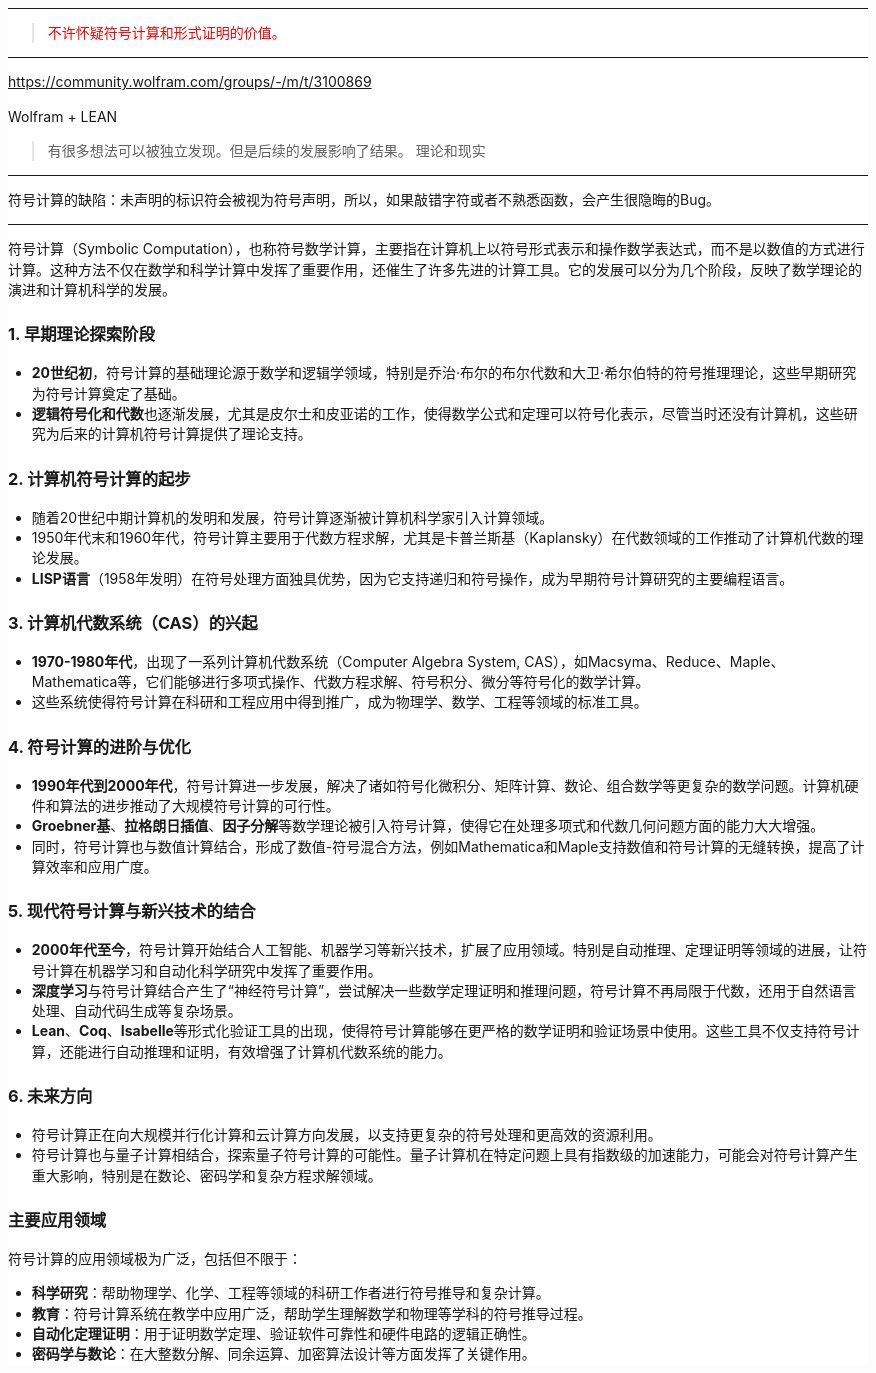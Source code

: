 
---

> <span style="color:rgb(255, 0, 0)">不许怀疑符号计算和形式证明的价值。</span>

---

https://community.wolfram.com/groups/-/m/t/3100869

Wolfram + LEAN

> 有很多想法可以被独立发现。但是后续的发展影响了结果。
> 理论和现实

---

符号计算的缺陷：未声明的标识符会被视为符号声明，所以，如果敲错字符或者不熟悉函数，会产生很隐晦的Bug。

---

符号计算（Symbolic Computation），也称符号数学计算，主要指在计算机上以符号形式表示和操作数学表达式，而不是以数值的方式进行计算。这种方法不仅在数学和科学计算中发挥了重要作用，还催生了许多先进的计算工具。它的发展可以分为几个阶段，反映了数学理论的演进和计算机科学的发展。

### 1. **早期理论探索阶段**
   - **20世纪初**，符号计算的基础理论源于数学和逻辑学领域，特别是乔治·布尔的布尔代数和大卫·希尔伯特的符号推理理论，这些早期研究为符号计算奠定了基础。
   - **逻辑符号化和代数**也逐渐发展，尤其是皮尔士和皮亚诺的工作，使得数学公式和定理可以符号化表示，尽管当时还没有计算机，这些研究为后来的计算机符号计算提供了理论支持。

### 2. **计算机符号计算的起步**
   - 随着20世纪中期计算机的发明和发展，符号计算逐渐被计算机科学家引入计算领域。
   - 1950年代末和1960年代，符号计算主要用于代数方程求解，尤其是卡普兰斯基（Kaplansky）在代数领域的工作推动了计算机代数的理论发展。
   - **LISP语言**（1958年发明）在符号处理方面独具优势，因为它支持递归和符号操作，成为早期符号计算研究的主要编程语言。

### 3. **计算机代数系统（CAS）的兴起**
   - **1970-1980年代**，出现了一系列计算机代数系统（Computer Algebra System, CAS），如Macsyma、Reduce、Maple、Mathematica等，它们能够进行多项式操作、代数方程求解、符号积分、微分等符号化的数学计算。
   - 这些系统使得符号计算在科研和工程应用中得到推广，成为物理学、数学、工程等领域的标准工具。

### 4. **符号计算的进阶与优化**
   - **1990年代到2000年代**，符号计算进一步发展，解决了诸如符号化微积分、矩阵计算、数论、组合数学等更复杂的数学问题。计算机硬件和算法的进步推动了大规模符号计算的可行性。
   - **Groebner基**、**拉格朗日插值**、**因子分解**等数学理论被引入符号计算，使得它在处理多项式和代数几何问题方面的能力大大增强。
   - 同时，符号计算也与数值计算结合，形成了数值-符号混合方法，例如Mathematica和Maple支持数值和符号计算的无缝转换，提高了计算效率和应用广度。

### 5. **现代符号计算与新兴技术的结合**
   - **2000年代至今**，符号计算开始结合人工智能、机器学习等新兴技术，扩展了应用领域。特别是自动推理、定理证明等领域的进展，让符号计算在机器学习和自动化科学研究中发挥了重要作用。
   - **深度学习**与符号计算结合产生了“神经符号计算”，尝试解决一些数学定理证明和推理问题，符号计算不再局限于代数，还用于自然语言处理、自动代码生成等复杂场景。
   - **Lean**、**Coq**、**Isabelle**等形式化验证工具的出现，使得符号计算能够在更严格的数学证明和验证场景中使用。这些工具不仅支持符号计算，还能进行自动推理和证明，有效增强了计算机代数系统的能力。

### 6. **未来方向**
   - 符号计算正在向大规模并行化计算和云计算方向发展，以支持更复杂的符号处理和更高效的资源利用。
   - 符号计算也与量子计算相结合，探索量子符号计算的可能性。量子计算机在特定问题上具有指数级的加速能力，可能会对符号计算产生重大影响，特别是在数论、密码学和复杂方程求解领域。

### 主要应用领域
符号计算的应用领域极为广泛，包括但不限于：
   - **科学研究**：帮助物理学、化学、工程等领域的科研工作者进行符号推导和复杂计算。
   - **教育**：符号计算系统在教学中应用广泛，帮助学生理解数学和物理等学科的符号推导过程。
   - **自动化定理证明**：用于证明数学定理、验证软件可靠性和硬件电路的逻辑正确性。
   - **密码学与数论**：在大整数分解、同余运算、加密算法设计等方面发挥了关键作用。
